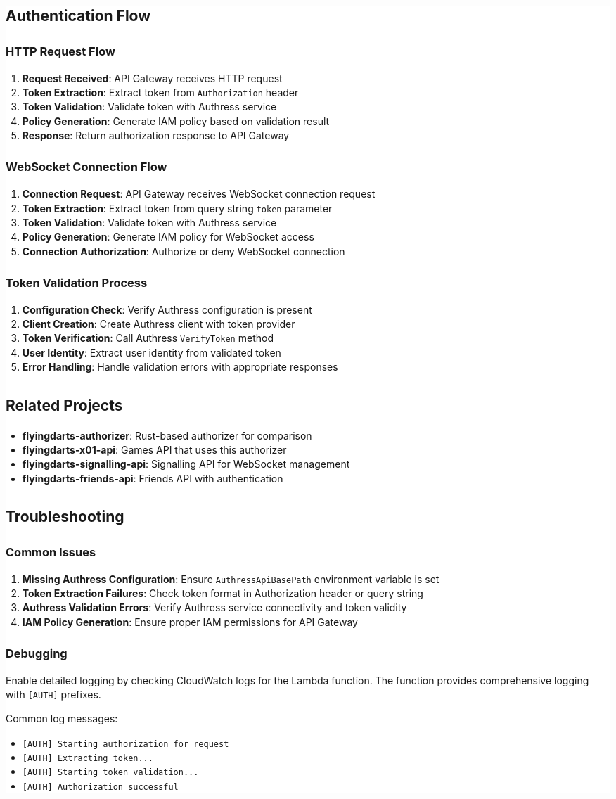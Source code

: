 ## Authentication Flow

### HTTP Request Flow

1. **Request Received**: API Gateway receives HTTP request
2. **Token Extraction**: Extract token from `Authorization` header
3. **Token Validation**: Validate token with Authress service
4. **Policy Generation**: Generate IAM policy based on validation result
5. **Response**: Return authorization response to API Gateway

### WebSocket Connection Flow

1. **Connection Request**: API Gateway receives WebSocket connection request
2. **Token Extraction**: Extract token from query string `token` parameter
3. **Token Validation**: Validate token with Authress service
4. **Policy Generation**: Generate IAM policy for WebSocket access
5. **Connection Authorization**: Authorize or deny WebSocket connection

### Token Validation Process

1. **Configuration Check**: Verify Authress configuration is present
2. **Client Creation**: Create Authress client with token provider
3. **Token Verification**: Call Authress `VerifyToken` method
4. **User Identity**: Extract user identity from validated token
5. **Error Handling**: Handle validation errors with appropriate responses

## Related Projects

- **flyingdarts-authorizer**: Rust-based authorizer for comparison
- **flyingdarts-x01-api**: Games API that uses this authorizer
- **flyingdarts-signalling-api**: Signalling API for WebSocket management
- **flyingdarts-friends-api**: Friends API with authentication

## Troubleshooting

### Common Issues

1. **Missing Authress Configuration**: Ensure `AuthressApiBasePath` environment variable is set
2. **Token Extraction Failures**: Check token format in Authorization header or query string
3. **Authress Validation Errors**: Verify Authress service connectivity and token validity
4. **IAM Policy Generation**: Ensure proper IAM permissions for API Gateway

### Debugging

Enable detailed logging by checking CloudWatch logs for the Lambda function. The function provides comprehensive logging with `[AUTH]` prefixes.

Common log messages:
- `[AUTH] Starting authorization for request`
- `[AUTH] Extracting token...`
- `[AUTH] Starting token validation...`
- `[AUTH] Authorization successful`
